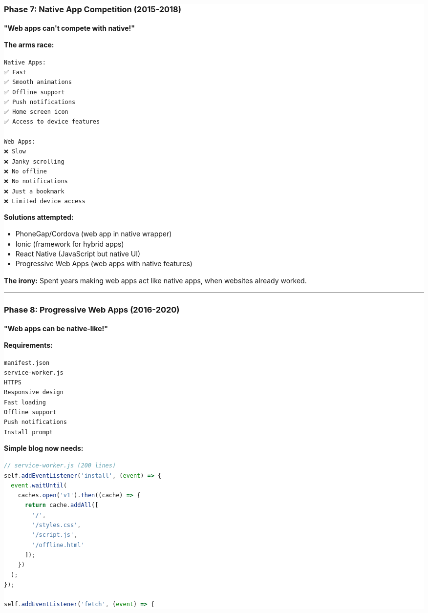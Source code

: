 
### Phase 7: Native App Competition (2015-2018)
**"Web apps can't compete with native!"**

**The arms race:**

```
Native Apps:
✅ Fast
✅ Smooth animations
✅ Offline support
✅ Push notifications
✅ Home screen icon
✅ Access to device features

Web Apps:
❌ Slow
❌ Janky scrolling
❌ No offline
❌ No notifications
❌ Just a bookmark
❌ Limited device access
```

**Solutions attempted:**
- PhoneGap/Cordova (web app in native wrapper)
- Ionic (framework for hybrid apps)
- React Native (JavaScript but native UI)
- Progressive Web Apps (web apps with native features)

**The irony:** Spent years making web apps act like native apps, when websites already worked.

---

### Phase 8: Progressive Web Apps (2016-2020)
**"Web apps can be native-like!"**

**Requirements:**
```
manifest.json
service-worker.js
HTTPS
Responsive design
Fast loading
Offline support
Push notifications
Install prompt
```

**Simple blog now needs:**

```javascript
// service-worker.js (200 lines)
self.addEventListener('install', (event) => {
  event.waitUntil(
    caches.open('v1').then((cache) => {
      return cache.addAll([
        '/',
        '/styles.css',
        '/script.js',
        '/offline.html'
      ]);
    })
  );
});

self.addEventListener('fetch', (event) => {
```